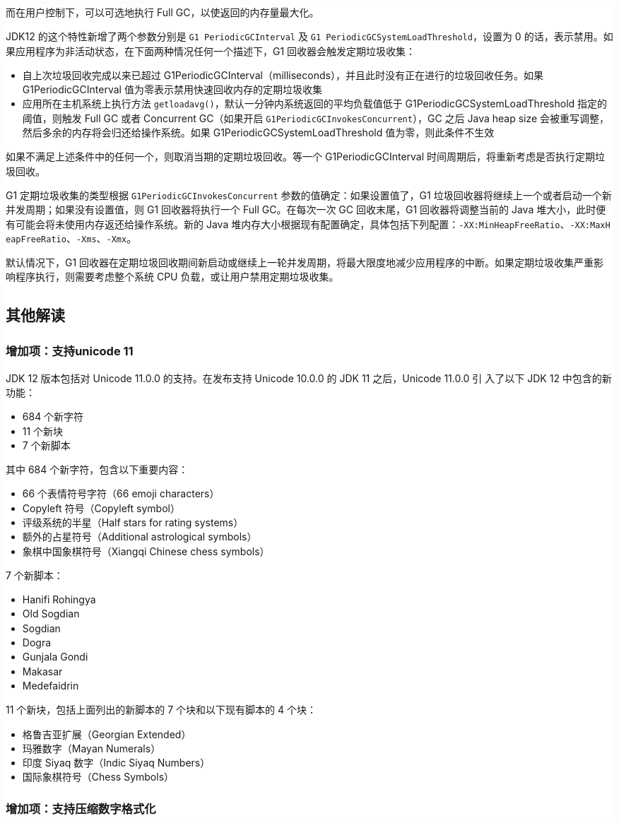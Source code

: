 而在用户控制下，可以可选地执行 Full GC，以使返回的内存量最大化。

JDK12 的这个特性新增了两个参数分别是 `G1 PeriodicGCInterval` 及 `G1 PeriodicGCSystemLoadThreshold`，设置为 0 的话，表示禁用。如果应用程序为非活动状态，在下面两种情况任何一个描述下，G1 回收器会触发定期垃圾收集：

- 自上次垃圾回收完成以来已超过 G1PeriodicGCInterval（milliseconds），并且此时没有正在进行的垃圾回收任务。如果 G1PeriodicGCInterval 值为零表示禁用快速回收内存的定期垃圾收集
- 应用所在主机系统上执行方法 `getloadavg()`，默认一分钟内系统返回的平均负载值低于 G1PeriodicGCSystemLoadThreshold 指定的阈值，则触发 Full GC 或者 Concurrent GC（如果开启 `G1PeriodicGCInvokesConcurrent`），GC 之后 Java heap size 会被重写调整，然后多余的内存将会归还给操作系统。如果 G1PeriodicGCSystemLoadThreshold 值为零，则此条件不生效

如果不满足上述条件中的任何一个，则取消当期的定期垃圾回收。等一个 G1PeriodicGCInterval 时间周期后，将重新考虑是否执行定期垃圾回收。

G1 定期垃圾收集的类型根据 `G1PeriodicGCInvokesConcurrent` 参数的值确定：如果设置值了，G1 垃圾回收器将继续上一个或者启动一个新并发周期；如果没有设置值，则 G1 回收器将执行一个 Full GC。在每次一次 GC 回收末尾，G1 回收器将调整当前的 Java 堆大小，此时便有可能会将未使用内存返还给操作系统。新的 Java 堆内存大小根据现有配置确定，具体包括下列配置：`-XX:MinHeapFreeRatio`、`-XX:MaxHeapFreeRatio`、`-Xms`、`-Xmx`。

默认情况下，G1 回收器在定期垃圾回收期间新启动或继续上一轮并发周期，将最大限度地减少应用程序的中断。如果定期垃圾收集严重影响程序执行，则需要考虑整个系统 CPU 负载，或让用户禁用定期垃圾收集。

## 其他解读

### 增加项：支持unicode 11

JDK 12 版本包括对 Unicode 11.0.0 的支持。在发布支持 Unicode 10.0.0 的 JDK 11 之后，Unicode 11.0.0 引 入了以下 JDK 12 中包含的新功能：

- 684 个新字符
- 11 个新块
- 7 个新脚本

其中 684 个新字符，包含以下重要内容：

- 66 个表情符号字符（66 emoji characters）
- Copyleft 符号（Copyleft symbol）
- 评级系统的半星（Half stars for rating systems）
- 额外的占星符号（Additional astrological symbols）
- 象棋中国象棋符号（Xiangqi Chinese chess symbols）

7 个新脚本：

- Hanifi Rohingya
- Old Sogdian
- Sogdian
- Dogra
- Gunjala Gondi
- Makasar
- Medefaidrin

11 个新块，包括上面列出的新脚本的 7 个块和以下现有脚本的 4 个块：

- 格鲁吉亚扩展（Georgian Extended）
- 玛雅数字（Mayan Numerals）
- 印度 Siyaq 数字（Indic Siyaq Numbers）
- 国际象棋符号（Chess Symbols）

###  增加项：支持压缩数字格式化
